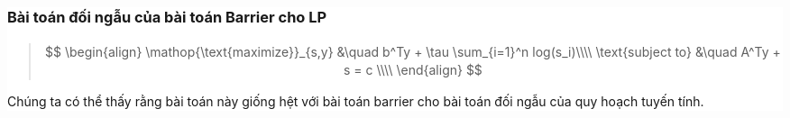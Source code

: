 ### Bài toán đối ngẫu của bài toán Barrier cho LP
>$$
>\begin{align}
>    \mathop{\text{maximize}}_{s,y} &\quad b^Ty + \tau \sum_{i=1}^n log(s_i)\\\\
>    \text{subject to} &\quad A^Ty +  s = c \\\\
>\end{align}
>$$

Chúng ta có thể thấy rằng bài toán này giống hệt với bài toán barrier cho bài toán đối ngẫu của quy hoạch tuyến tính.
